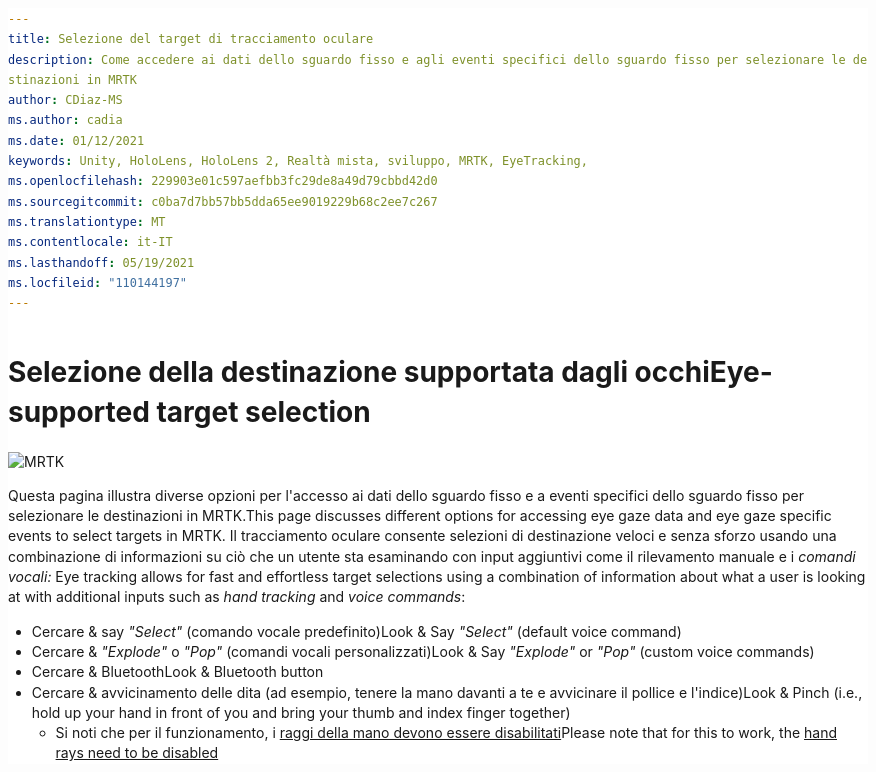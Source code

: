 ```yaml
---
title: Selezione del target di tracciamento oculare
description: Come accedere ai dati dello sguardo fisso e agli eventi specifici dello sguardo fisso per selezionare le destinazioni in MRTK
author: CDiaz-MS
ms.author: cadia
ms.date: 01/12/2021
keywords: Unity, HoloLens, HoloLens 2, Realtà mista, sviluppo, MRTK, EyeTracking,
ms.openlocfilehash: 229903e01c597aefbb3fc29de8a49d79cbbd42d0
ms.sourcegitcommit: c0ba7d7bb57bb5dda65ee9019229b68c2ee7c267
ms.translationtype: MT
ms.contentlocale: it-IT
ms.lasthandoff: 05/19/2021
ms.locfileid: "110144197"
---
```

# <a name="eye-supported-target-selection"></a><span data-ttu-id="6b8d5-104">Selezione della destinazione supportata dagli occhi</span><span class="sxs-lookup"><span data-stu-id="6b8d5-104">Eye-supported target selection</span></span>

![MRTK](../../images/eye-tracking/mrtk_et_targetselect.png)

<span data-ttu-id="6b8d5-106">Questa pagina illustra diverse opzioni per l'accesso ai dati dello sguardo fisso e a eventi specifici dello sguardo fisso per selezionare le destinazioni in MRTK.</span><span class="sxs-lookup"><span data-stu-id="6b8d5-106">This page discusses different options for accessing eye gaze data and eye gaze specific events to select targets in MRTK.</span></span> <span data-ttu-id="6b8d5-107">Il tracciamento oculare consente selezioni di destinazione veloci e senza sforzo usando una combinazione di informazioni su ciò che un utente sta esaminando con input aggiuntivi come il rilevamento manuale e i _comandi vocali:_ </span><span class="sxs-lookup"><span data-stu-id="6b8d5-107">Eye tracking allows for fast and effortless target selections using a combination of information about what a user is looking at with additional inputs such as _hand tracking_ and _voice commands_:</span></span>

- <span data-ttu-id="6b8d5-108">Cercare & say _"Select"_ (comando vocale predefinito)</span><span class="sxs-lookup"><span data-stu-id="6b8d5-108">Look & Say _"Select"_ (default voice command)</span></span>
- <span data-ttu-id="6b8d5-109">Cercare & _"Explode"_ o _"Pop"_ (comandi vocali personalizzati)</span><span class="sxs-lookup"><span data-stu-id="6b8d5-109">Look & Say _"Explode"_ or _"Pop"_ (custom voice commands)</span></span>
- <span data-ttu-id="6b8d5-110">Cercare & Bluetooth</span><span class="sxs-lookup"><span data-stu-id="6b8d5-110">Look & Bluetooth button</span></span>
- <span data-ttu-id="6b8d5-111">Cercare & avvicinamento delle dita (ad esempio, tenere la mano davanti a te e avvicinare il pollice e l'indice)</span><span class="sxs-lookup"><span data-stu-id="6b8d5-111">Look & Pinch (i.e., hold up your hand in front of you and bring your thumb and index finger together)</span></span>
  - <span data-ttu-id="6b8d5-112">Si noti che per il funzionamento, i [raggi della mano devono essere disabilitati](eye-tracking-eyes-and-hands.md#how-to-disable-the-hand-ray)</span><span class="sxs-lookup"><span data-stu-id="6b8d5-112">Please note that for this to work, the [hand rays need to be disabled](eye-tracking-eyes-and-hands.md#how-to-disable-the-hand-ray)</span></span>
